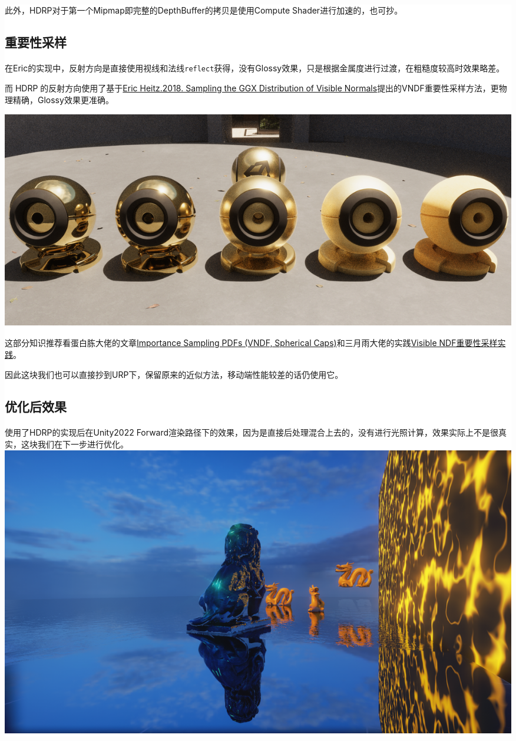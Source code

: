 此外，HDRP对于第一个Mipmap即完整的DepthBuffer的拷贝是使用Compute Shader进行加速的，也可抄。

## 重要性采样

在Eric的实现中，反射方向是直接使用视线和法线`reflect`获得，没有Glossy效果，只是根据金属度进行过渡，在粗糙度较高时效果略差。

而 HDRP 的反射方向使用了基于[Eric Heitz.2018. Sampling the GGX Distribution of Visible Normals](https://jcgt.org/published/0007/04/01/paper.pdf)提出的VNDF重要性采样方法，更物理精确，Glossy效果更准确。

![VNDF](../../../assets/images/2025-05-13/vndf.png)

这部分知识推荐看蛋白胨大佬的文章[Importance Sampling PDFs (VNDF, Spherical Caps)](https://zhuanlan.zhihu.com/p/682281086)和三月雨大佬的实践[Visible NDF重要性采样实践](https://zhuanlan.zhihu.com/p/690342321)。

因此这块我们也可以直接抄到URP下，保留原来的近似方法，移动端性能较差的话仍使用它。

## 优化后效果

使用了HDRP的实现后在Unity2022 Forward渲染路径下的效果，因为是直接后处理混合上去的，没有进行光照计算，效果实际上不是很真实，这块我们在下一步进行优化。
![SSR](../../../assets/images/2025-05-13/ssr.png)
